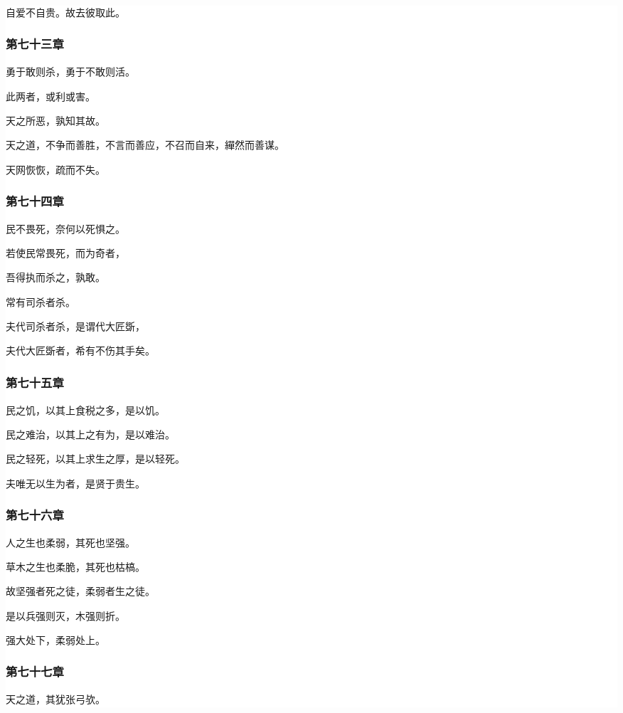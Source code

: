 自爱不自贵。故去彼取此。



### 第七十三章

勇于敢则杀，勇于不敢则活。

此两者，或利或害。

天之所恶，孰知其故。

天之道，不争而善胜，不言而善应，不召而自来，繟然而善谋。

天网恢恢，疏而不失。



### 第七十四章

民不畏死，奈何以死惧之。

若使民常畏死，而为奇者，

吾得执而杀之，孰敢。

常有司杀者杀。

夫代司杀者杀，是谓代大匠斲，

夫代大匠斲者，希有不伤其手矣。



### 第七十五章

民之饥，以其上食税之多，是以饥。

民之难治，以其上之有为，是以难治。

民之轻死，以其上求生之厚，是以轻死。

夫唯无以生为者，是贤于贵生。



### 第七十六章

人之生也柔弱，其死也坚强。

草木之生也柔脆，其死也枯槁。

故坚强者死之徒，柔弱者生之徒。

是以兵强则灭，木强则折。

强大处下，柔弱处上。



### 第七十七章

天之道，其犹张弓欤。
